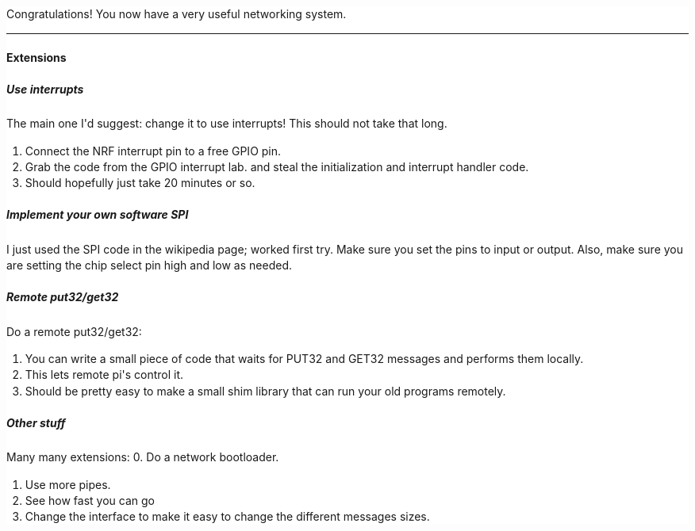 Congratulations!  You now have a very useful networking system.

--------------------------------------------------------------------------------
#### Extensions

##### Use interrupts

The main one I'd suggest:  change it to use interrupts!  This should
not take that long.

  1. Connect the NRF interrupt pin to a free GPIO pin.
  2. Grab the code from the GPIO interrupt lab.  and steal the initialization and 
     interrupt handler code.
  3. Should hopefully just take 20 minutes or so.
 
##### Implement your own software SPI

I just used the SPI code in the wikipedia page; worked first try.
Make sure you set the pins to input or output.   Also, make sure you
are setting the chip select pin high and low as needed.

##### Remote put32/get32

Do a remote put32/get32:
  1. You can write a small piece of code that waits for PUT32 and GET32 messages and
     performs them locally.
  2. This lets remote pi's control it.
  3. Should be pretty easy to make a small shim library that can run your old programs
     remotely.

##### Other stuff
  
Many many extensions:
  0. Do a network bootloader.
  1. Use more pipes.
  2. See how fast you can go
  3. Change the interface to make it easy to change the different messages sizes.
